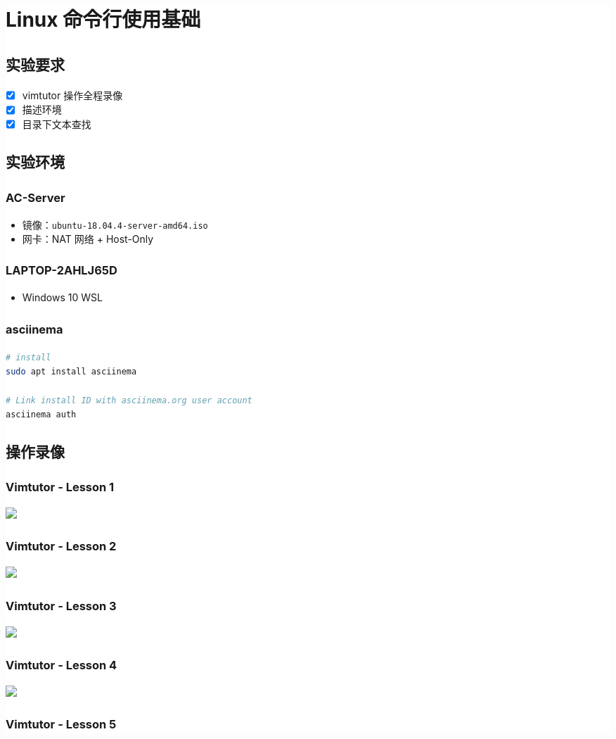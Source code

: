# Linux 命令行使用基础

## 实验要求

- [x] vimtutor 操作全程录像
- [x] 描述环境
- [x] 目录下文本查找

## 实验环境

### AC-Server

- 镜像：`ubuntu-18.04.4-server-amd64.iso`
- 网卡：NAT 网络 + Host-Only

### LAPTOP-2AHLJ65D

- Windows 10 WSL

### asciinema

```bash
# install
sudo apt install asciinema

# Link install ID with asciinema.org user account
asciinema auth
```

## 操作录像

### Vimtutor - Lesson 1

<a href="https://asciinema.org/a/k04nNLTKZIn1OJPvovIy8AVlr" target="_blank"><img src="https://asciinema.org/a/k04nNLTKZIn1OJPvovIy8AVlr.svg" width=550px/></a>

### Vimtutor - Lesson 2

<a href="https://asciinema.org/a/iLTl9Y48AgBKUZO3X84naKsPM" target="_blank"><img src="https://asciinema.org/a/iLTl9Y48AgBKUZO3X84naKsPM.svg" width=550px/></a>

### Vimtutor - Lesson 3

<a href="https://asciinema.org/a/AShdqFi03OmSZjIQlYQJlkzmb" target="_blank"><img src="https://asciinema.org/a/AShdqFi03OmSZjIQlYQJlkzmb.svg" width=550px/></a>

### Vimtutor - Lesson 4

<a href="https://asciinema.org/a/PHwLIgvcQ8xkRkWgUsgOXM0jr" target="_blank"><img src="https://asciinema.org/a/PHwLIgvcQ8xkRkWgUsgOXM0jr.svg" width=550px/></a>

### Vimtutor - Lesson 5
